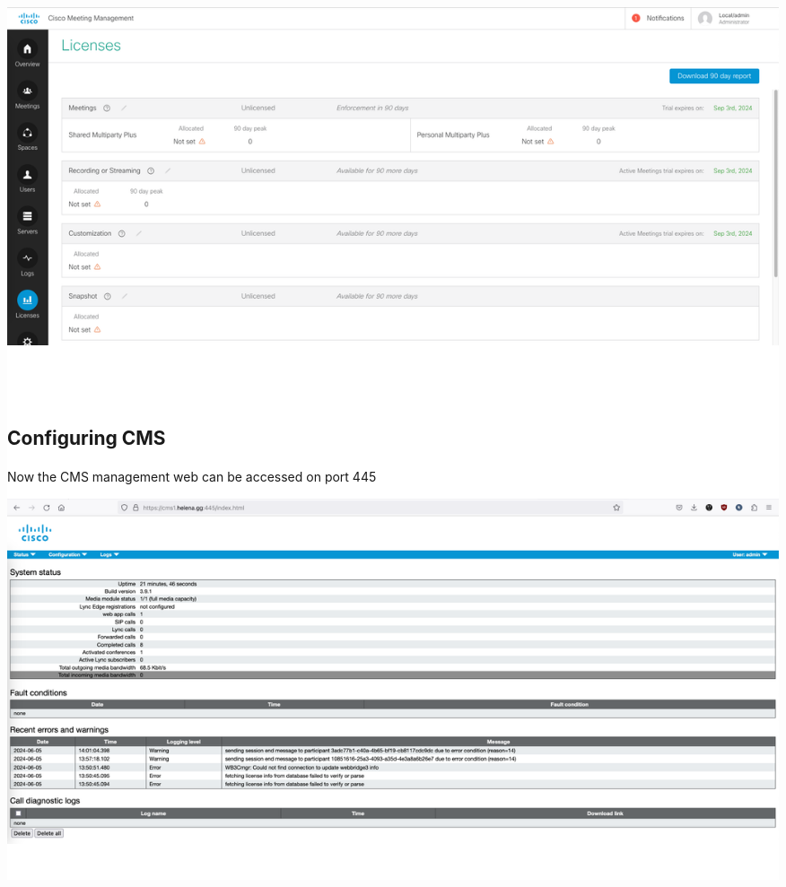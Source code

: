 ![x](/static/2024-06-05-cms/27.png)

<br>
<br>

## Configuring CMS

Now the CMS management web can be accessed on port 445

![x](/static/2024-06-05-cms/27a.png)

<br>
